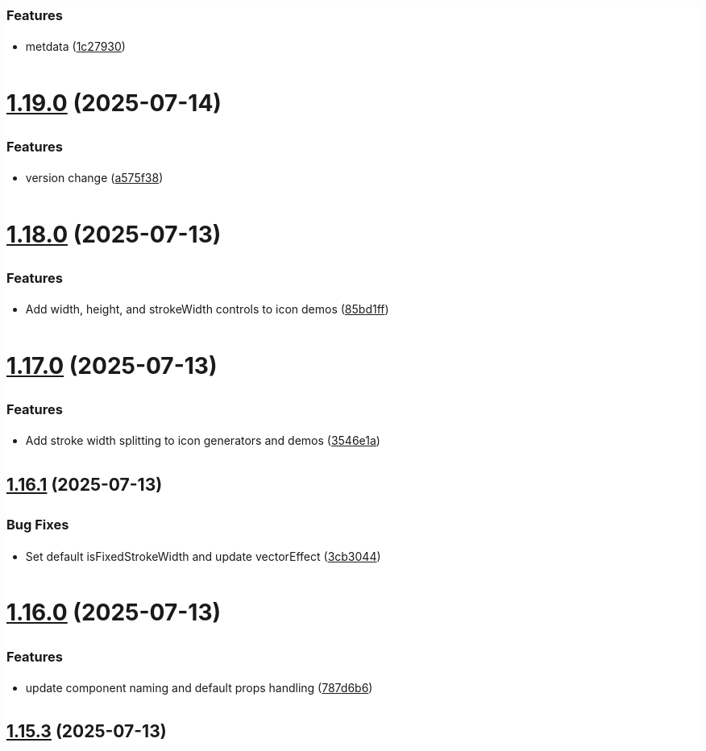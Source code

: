 ### Features

- metdata ([1c27930](https://github.com/lolvOid/svgfusion/commit/1c279309ca005bb176aff600defa219c27abe3fb))

# [1.19.0](https://github.com/lolvOid/svgfusion/compare/v1.18.0...v1.19.0) (2025-07-14)

### Features

- version change ([a575f38](https://github.com/lolvOid/svgfusion/commit/a575f388daf67a947ca77cf337dd5ca8a2d40081))

# [1.18.0](https://github.com/lolvOid/svgfusion/compare/v1.17.0...v1.18.0) (2025-07-13)

### Features

- Add width, height, and strokeWidth controls to icon demos ([85bd1ff](https://github.com/lolvOid/svgfusion/commit/85bd1ff439991200dae2786ec29bb6fe83d2cdaa))

# [1.17.0](https://github.com/lolvOid/svgfusion/compare/v1.16.1...v1.17.0) (2025-07-13)

### Features

- Add stroke width splitting to icon generators and demos ([3546e1a](https://github.com/lolvOid/svgfusion/commit/3546e1a9e3ef723c3ca0b65f69a7f5961b2aff27))

## [1.16.1](https://github.com/lolvOid/svgfusion/compare/v1.16.0...v1.16.1) (2025-07-13)

### Bug Fixes

- Set default isFixedStrokeWidth and update vectorEffect ([3cb3044](https://github.com/lolvOid/svgfusion/commit/3cb3044bd491430c686013c7e97c19cfcf10143e))

# [1.16.0](https://github.com/lolvOid/svgfusion/compare/v1.15.3...v1.16.0) (2025-07-13)

### Features

- update component naming and default props handling ([787d6b6](https://github.com/lolvOid/svgfusion/commit/787d6b6191634631e62921afbaeda39bfef04944))

## [1.15.3](https://github.com/lolvOid/svgfusion/compare/v1.15.2...v1.15.3) (2025-07-13)
